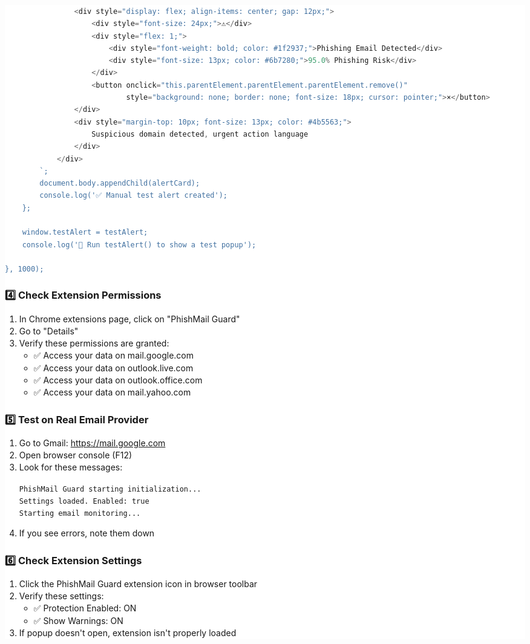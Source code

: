    ```javascript
                   <div style="display: flex; align-items: center; gap: 12px;">
                       <div style="font-size: 24px;">⚠️</div>
                       <div style="flex: 1;">
                           <div style="font-weight: bold; color: #1f2937;">Phishing Email Detected</div>
                           <div style="font-size: 13px; color: #6b7280;">95.0% Phishing Risk</div>
                       </div>
                       <button onclick="this.parentElement.parentElement.parentElement.remove()" 
                               style="background: none; border: none; font-size: 18px; cursor: pointer;">×</button>
                   </div>
                   <div style="margin-top: 10px; font-size: 13px; color: #4b5563;">
                       Suspicious domain detected, urgent action language
                   </div>
               </div>
           `;
           document.body.appendChild(alertCard);
           console.log('✅ Manual test alert created');
       };
       
       window.testAlert = testAlert;
       console.log('📝 Run testAlert() to show a test popup');
       
   }, 1000);
   ```

### 4️⃣ **Check Extension Permissions**

1. In Chrome extensions page, click on "PhishMail Guard"
2. Go to "Details"
3. Verify these permissions are granted:
   - ✅ Access your data on mail.google.com
   - ✅ Access your data on outlook.live.com  
   - ✅ Access your data on outlook.office.com
   - ✅ Access your data on mail.yahoo.com

### 5️⃣ **Test on Real Email Provider**

1. Go to Gmail: https://mail.google.com
2. Open browser console (F12)
3. Look for these messages:
   ```
   PhishMail Guard starting initialization...
   Settings loaded. Enabled: true
   Starting email monitoring...
   ```
4. If you see errors, note them down

### 6️⃣ **Check Extension Settings**

1. Click the PhishMail Guard extension icon in browser toolbar
2. Verify these settings:
   - ✅ Protection Enabled: ON
   - ✅ Show Warnings: ON
3. If popup doesn't open, extension isn't properly loaded
